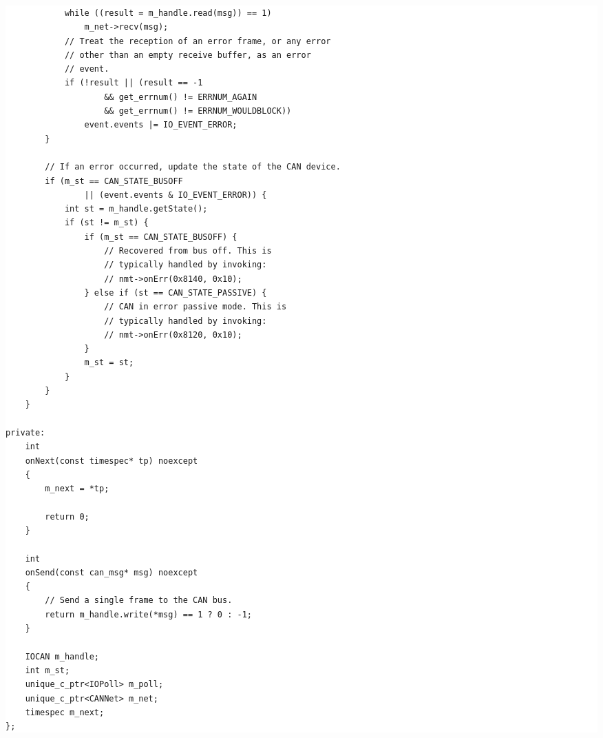 ```{.cpp}
			while ((result = m_handle.read(msg)) == 1)
				m_net->recv(msg);
			// Treat the reception of an error frame, or any error
			// other than an empty receive buffer, as an error
			// event.
			if (!result || (result == -1
					&& get_errnum() != ERRNUM_AGAIN
					&& get_errnum() != ERRNUM_WOULDBLOCK))
				event.events |= IO_EVENT_ERROR;
		}

		// If an error occurred, update the state of the CAN device.
		if (m_st == CAN_STATE_BUSOFF
				|| (event.events & IO_EVENT_ERROR)) {
			int st = m_handle.getState();
			if (st != m_st) {
				if (m_st == CAN_STATE_BUSOFF) {
					// Recovered from bus off. This is
					// typically handled by invoking:
					// nmt->onErr(0x8140, 0x10);
				} else if (st == CAN_STATE_PASSIVE) {
					// CAN in error passive mode. This is
					// typically handled by invoking:
					// nmt->onErr(0x8120, 0x10);
				}
				m_st = st;
			}
		}
	}

private:
	int
	onNext(const timespec* tp) noexcept
	{
		m_next = *tp;

		return 0;
	}

	int
	onSend(const can_msg* msg) noexcept
	{
		// Send a single frame to the CAN bus.
		return m_handle.write(*msg) == 1 ? 0 : -1;
	}

	IOCAN m_handle;
	int m_st;
	unique_c_ptr<IOPoll> m_poll;
	unique_c_ptr<CANNet> m_net;
	timespec m_next;
};
```
